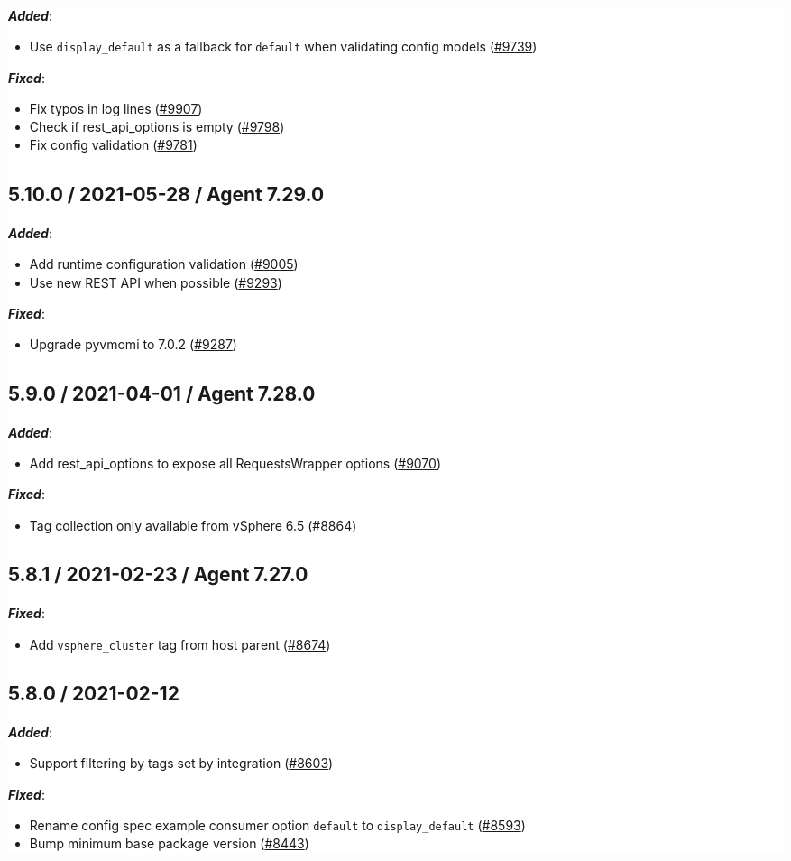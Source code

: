 ***Added***:

* Use `display_default` as a fallback for `default` when validating config models ([#9739](https://github.com/DataDog/integrations-core/pull/9739))

***Fixed***:

* Fix typos in log lines ([#9907](https://github.com/DataDog/integrations-core/pull/9907))
* Check if rest_api_options is empty ([#9798](https://github.com/DataDog/integrations-core/pull/9798))
* Fix config validation ([#9781](https://github.com/DataDog/integrations-core/pull/9781))

## 5.10.0 / 2021-05-28 / Agent 7.29.0

***Added***:

* Add runtime configuration validation ([#9005](https://github.com/DataDog/integrations-core/pull/9005))
* Use new REST API when possible ([#9293](https://github.com/DataDog/integrations-core/pull/9293))

***Fixed***:

* Upgrade pyvmomi to 7.0.2 ([#9287](https://github.com/DataDog/integrations-core/pull/9287))

## 5.9.0 / 2021-04-01 / Agent 7.28.0

***Added***:

* Add rest_api_options to expose all RequestsWrapper options ([#9070](https://github.com/DataDog/integrations-core/pull/9070))

***Fixed***:

* Tag collection only available from vSphere 6.5 ([#8864](https://github.com/DataDog/integrations-core/pull/8864))

## 5.8.1 / 2021-02-23 / Agent 7.27.0

***Fixed***:

* Add `vsphere_cluster` tag from host parent ([#8674](https://github.com/DataDog/integrations-core/pull/8674))

## 5.8.0 / 2021-02-12

***Added***:

* Support filtering by tags set by integration ([#8603](https://github.com/DataDog/integrations-core/pull/8603))

***Fixed***:

* Rename config spec example consumer option `default` to `display_default` ([#8593](https://github.com/DataDog/integrations-core/pull/8593))
* Bump minimum base package version ([#8443](https://github.com/DataDog/integrations-core/pull/8443))
